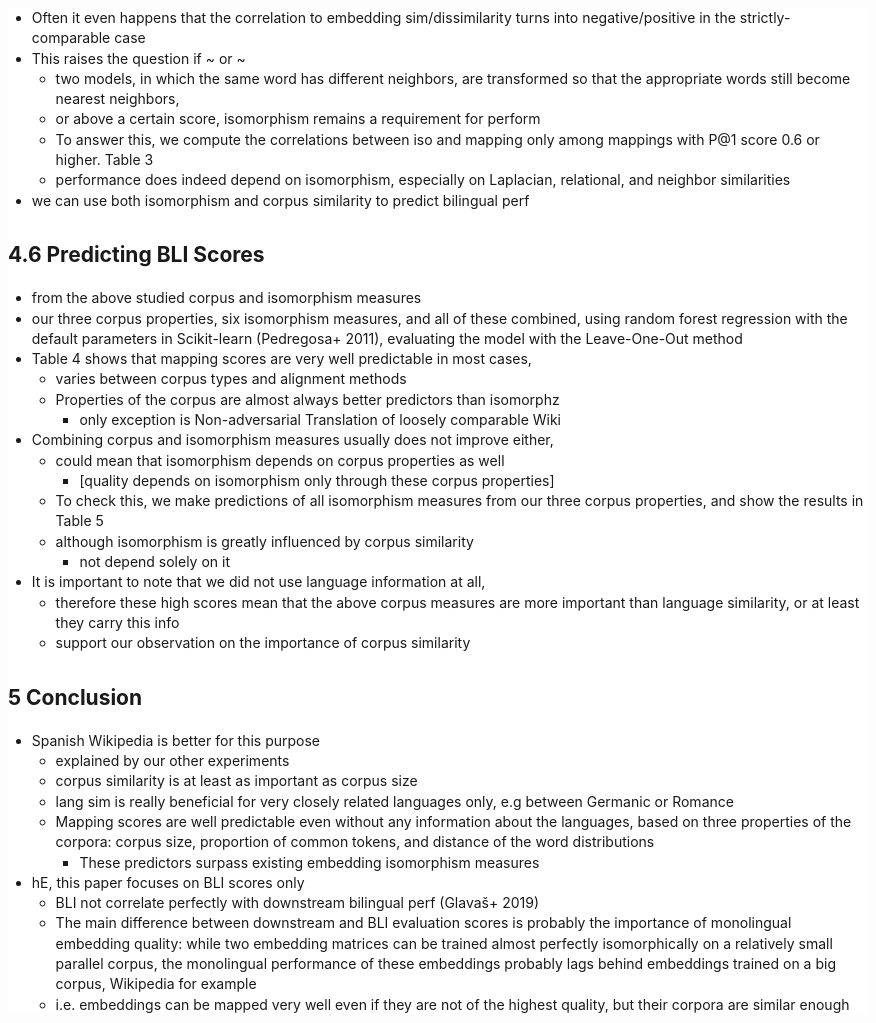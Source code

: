   * Often it even happens that the correlation to embedding sim/dissimilarity
    turns into negative/positive in the strictly-comparable case
  * This raises the question if ~ or ~
    * two models, in which the same word has different neighbors, are
      transformed so that the appropriate words still become nearest neighbors,
    * or above a certain score, isomorphism remains a requirement for perform
    * To answer this, we compute the correlations between iso and mapping only
      among mappings with P@1 score 0.6 or higher.  Table 3
    * performance does indeed depend on isomorphism,
      especially on Laplacian, relational, and neighbor similarities
* we can use both isomorphism and corpus similarity to predict bilingual perf

## 4.6 Predicting BLI Scores

* from the above studied corpus and isomorphism measures
* our three corpus properties, six isomorphism measures, and all of these
  combined, using random forest regression with the default parameters in
  Scikit-learn (Pedregosa+ 2011), evaluating the model with the
  Leave-One-Out method
* Table 4 shows that mapping scores are very well predictable in most cases,
  * varies between corpus types and alignment methods
  * Properties of the corpus are almost always better predictors than isomorphz
    * only exception is Non-adversarial Translation of loosely comparable Wiki
* Combining corpus and isomorphism measures usually does not improve either,
  * could mean that isomorphism depends on corpus properties as well
    * [quality depends on isomorphism only through these corpus properties]
  * To check this, we make predictions of all isomorphism measures
    from our three corpus properties, and show the results in Table 5
  * although isomorphism is greatly influenced by corpus similarity
    * not depend solely on it
* It is important to note that we did not use language information at all,
  * therefore these high scores mean that the above corpus measures are more
    important than language similarity, or at least they carry this info
  * support our observation on the importance of corpus similarity

## 5 Conclusion

* Spanish Wikipedia is better for this purpose
  * explained by our other experiments
  * corpus similarity is at least as important as corpus size
  * lang sim is really beneficial for very closely related languages only, e.g
    between Germanic or Romance
  * Mapping scores are well predictable even without any information about the
    languages, based on three properties of the corpora: corpus size,
    proportion of common tokens, and distance of the word distributions
    * These predictors surpass existing embedding isomorphism measures
* hE, this paper focuses on BLI scores only
  * BLI not correlate perfectly with downstream bilingual perf (Glavaš+ 2019)
  * The main difference between downstream and BLI evaluation scores is
    probably the importance of monolingual embedding quality:
    while two embedding matrices can be trained almost perfectly isomorphically
    on a relatively small parallel corpus,
    the monolingual performance of these embeddings probably lags behind
    embeddings trained on a big corpus, Wikipedia for example
  * i.e. embeddings can be mapped very well even if they are not of the highest
    quality, but their corpora are similar enough
